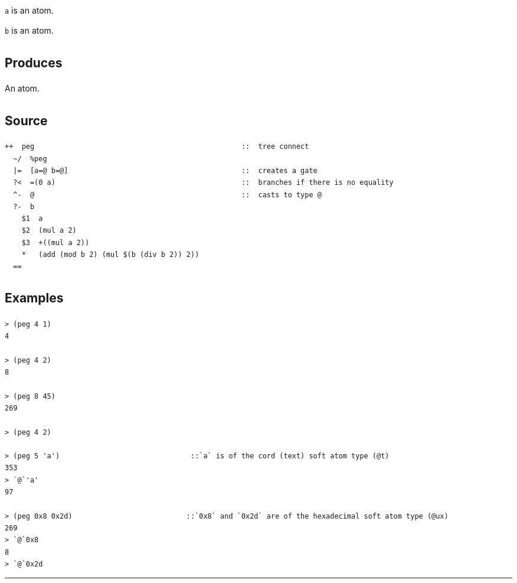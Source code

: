 `a` is an atom.

`b` is an atom.

Produces
--------

An atom.

Source
------

    ++  peg                                                 ::  tree connect
      ~/  %peg
      |=  [a=@ b=@]                                         ::  creates a gate
      ?<  =(0 a)                                            ::  branches if there is no equality
      ^-  @                                                 ::  casts to type @
      ?-  b                                                 
        $1  a
        $2  (mul a 2)
        $3  +((mul a 2))
        *   (add (mod b 2) (mul $(b (div b 2)) 2))
      ==

Examples
--------

    > (peg 4 1)
    4

    > (peg 4 2)
    8

    > (peg 8 45)
    269

    > (peg 4 2)

    > (peg 5 'a')                               ::`a` is of the cord (text) soft atom type (@t)
    353
    > `@`'a'
    97

    > (peg 0x8 0x2d)                           ::`0x8` and `0x2d` are of the hexadecimal soft atom type (@ux)
    269
    > `@`0x8
    8
    > `@`0x2d




***
